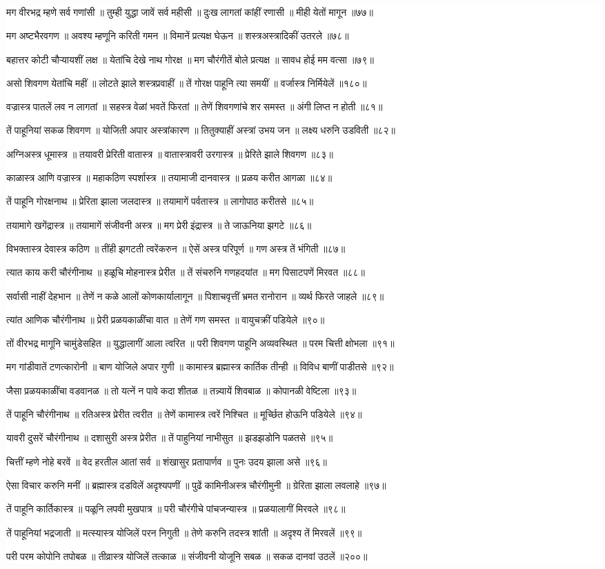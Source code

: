 मग वीरभद्र म्हणे सर्व गणांसी ॥ तुम्ही युद्धा जावें सर्व महीसी ॥ दुःख लागतां कांहीं रणासी ॥ मीही येतों मागून ॥७७॥

मग अष्टभैरवगण ॥ अवश्य म्हणूनि करिती गमन ॥ विमानें प्रत्यक्ष घेऊन ॥ शस्त्रअस्त्रादिकीं उतरले ॥७८॥

बहात्तर कोटी चौर्‍यायशीं लक्ष ॥ येतांचि देखे नाथ गोरक्ष ॥ मग चौरंगीतें बोले प्रत्यक्ष ॥ सावध होई मम वत्सा ॥७९॥

असो शिवगण येतांचि महीं ॥ लोटते झाले शस्त्रप्रवाहीं ॥ तें गोरक्ष पाहूनि त्या समयीं ॥ वर्जास्त्र निर्मियेलें ॥१८०॥

वज्रास्त्र पातलें लव न लागतां ॥ सहस्त्र वेळां भवतें फिरतां ॥ तेणें शिवगणांचे शर समस्त ॥ अंगी लिप्त न होती ॥८१॥

तें पाहूनियां सकळ शिवगण ॥ योजिती अपार अस्त्रांकारण ॥ तितुक्याहीं अस्त्रां उभय जन ॥ लक्ष्य धरुनि उडविती ॥८२॥

अग्निअस्त्र धूमास्त्र ॥ तयावरी प्रेरिती वातास्त्र ॥ वातास्त्रावरी उरगास्त्र ॥ प्रेरिते झाले शिवगण ॥८३॥

काळास्त्र आणि वज्रास्त्र ॥ महाकठिण स्पर्शास्त्र ॥ तयामाजी दानवास्त्र ॥ प्रळय करीत आगळा ॥८४॥

तें पाहूनि गोरक्षनाथ ॥ प्रेरिता झाला जलदास्त्र ॥ तयामागें पर्वतास्त्र ॥ लागोपाठ करीतसे ॥८५॥

तयामागे खगेंद्रास्त्र ॥ तयामागें संजीवनी अस्त्र ॥ मग प्रेरी इंद्रास्त्र ॥ ते जाऊनिया झगटे ॥८६॥

विभक्तास्त्र देवास्त्र कठिण ॥ तींही झगटती त्वरेंकरुन ॥ ऐसें अस्त्र परिपूर्ण ॥ गण अस्त्र तें भंगिती ॥८७॥

त्यात काय करी चौरंगीनाथ ॥ हळूचि मोहनास्त्र प्रेरीत ॥ तें संचरुनि गणहदयांत ॥ मग पिसाटपणें मिरवत ॥८८॥

सर्वासी नाहीं देहभान ॥ तेणें न कळे आलों कोणकार्यालागून ॥ पिशाचवृत्तीं भ्रमत रानोरान ॥ व्यर्थ फिरते जाहले ॥८९॥

त्यांत आणिक चौरंगीनाथ ॥ प्रेरी प्रळयकाळींचा वात ॥ तेणें गण समस्त ॥ वायुचक्रीं पडियेले ॥९०॥

तों वीरभद्र मागूनि चामुंडेसहित ॥ युद्धालागीं आला त्वरित ॥ परी शिवगण पाहूनि अव्यवस्थित ॥ परम चित्ती क्षोभला ॥९१॥

मग गांडीवातें टणत्कारोनी ॥ बाण योजिले अपार गुणी ॥ कामास्त्र ब्रह्मास्त्र कार्तिक तीन्ही ॥ विविध बाणीं पाडीतसे ॥९२॥

जैसा प्रळयकाळींचा वडवानळ ॥ तो यत्नें न पावे कदा शीतळ ॥ तन्न्यायें शिवबाळ ॥ कोपानळी वेष्टिला ॥९३॥

तें पाहूनि चौरंगीनाथ ॥ रतिअस्त्र प्रेरीत त्वरीत ॥ तेणें कामास्त्र त्वरें निश्चित ॥ मूर्च्छित होऊनि पडियेले ॥९४॥

यावरी दुसरें चौरंगीनाथ ॥ दशासुरी अस्त्र प्रेरीत ॥ तें पाहुनियां नाभीसुत ॥ झडझडोनि पळतसे ॥९५॥

चित्तीं म्हणे नोहे बरवें ॥ वेद हरतील आतां सर्व ॥ शंखासुर प्रतापार्णव ॥ पुनः उदय झाला असे ॥९६॥

ऐसा विचार करुनि मनीं ॥ ब्रह्मास्त्र दडविलें अदृश्यपणीं ॥ पुढें कामिनीअस्त्र चौरंगीमुनी ॥ ग्रेरिता झाला लवलाहे ॥९७॥

तें पाहूनि कार्तिकास्त्र ॥ पळूनि लपवी मुखपात्र ॥ परी चौरंगीचे पांचजन्यास्त्र ॥ प्रळयालागीं मिरवले ॥९८॥

तें पाहूनियां भद्रजाती ॥ मत्स्यास्त्र योजिलें परन निगुती ॥ तेणे करुनि तदस्त्र शांती ॥ अदृश्य तें मिरवलें ॥९९॥

परी परम कोपोनि तपोबळ ॥ तीव्रास्त्र योजिलें तत्काळ ॥ संजीवनी योजूनि सबळ ॥ सकळ दानवां उठलें ॥२००॥
